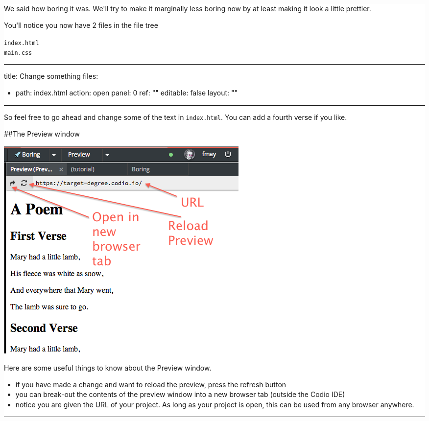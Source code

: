 We said how boring it was. We'll try to make it marginally less boring now by at least making it look a little prettier.


You'll notice you now have 2 files in the file tree

```
index.html
main.css
```

---
title: Change something
files:
  - path: index.html
    action: open
    panel: 0
    ref: ""
editable: false
layout: ""

---
So feel free to go ahead and change some of the text in `index.html`. You can add a fourth verse if you like.

##The Preview window

![](.guides/img/preview.png)

Here are some useful things to know about the Preview window.

- if you have made a change and want to reload the preview, press the refresh button
- you can break-out the contents of the preview window into a new browser tab (outside the Codio IDE)
- notice you are given the URL of your project. As long as your project is open, this can be used from any browser anywhere.

---